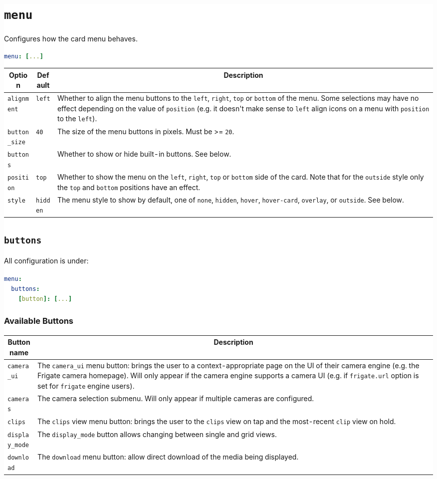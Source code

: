 # `menu`

Configures how the card menu behaves.

```yaml
menu: [...]
```

| Option        | Default  | Description                                                                                                                                                                                                                                                  |
| ------------- | -------- | ------------------------------------------------------------------------------------------------------------------------------------------------------------------------------------------------------------------------------------------------------------ |
| `alignment`   | `left`   | Whether to align the menu buttons to the `left`, `right`, `top` or `bottom` of the menu. Some selections may have no effect depending on the value of `position` (e.g. it doesn't make sense to `left` align icons on a menu with `position` to the `left`). |
| `button_size` | `40`     | The size of the menu buttons in pixels. Must be &gt;= `20`.                                                                                                                                                                                                  |
| `buttons`     |          | Whether to show or hide built-in buttons. See below.                                                                                                                                                                                                         |
| `position`    | `top`    | Whether to show the menu on the `left`, `right`, `top` or `bottom` side of the card. Note that for the `outside` style only the `top` and `bottom` positions have an effect.                                                                                 |
| `style`       | `hidden` | The menu style to show by default, one of `none`, `hidden`, `hover`, `hover-card`, `overlay`, or `outside`. See below.                                                                                                                                       |

## `buttons`

All configuration is under:

```yaml
menu:
  buttons:
    [button]: [...]
```

### Available Buttons

| Button name    | Description                                                                                                                                                                                                                                                                                                                                                                                                                                                                                           |
| -------------- | ----------------------------------------------------------------------------------------------------------------------------------------------------------------------------------------------------------------------------------------------------------------------------------------------------------------------------------------------------------------------------------------------------------------------------------------------------------------------------------------------------- |
| `camera_ui`    | The `camera_ui` menu button: brings the user to a context-appropriate page on the UI of their camera engine (e.g. the Frigate camera homepage). Will only appear if the camera engine supports a camera UI (e.g. if `frigate.url` option is set for `frigate` engine users).                                                                                                                                                                                                                          |
| `cameras`      | The camera selection submenu. Will only appear if multiple cameras are configured.                                                                                                                                                                                                                                                                                                                                                                                                                    |
| `clips`        | The `clips` view menu button: brings the user to the `clips` view on tap and the most-recent `clip` view on hold.                                                                                                                                                                                                                                                                                                                                                                                     |
| `display_mode` | The `display_mode` button allows changing between single and grid views.                                                                                                                                                                                                                                                                                                                                                                                                                              |
| `download`     | The `download` menu button: allow direct download of the media being displayed.                                                                                                                                                                                                                                                                                                                                                                                                                       |